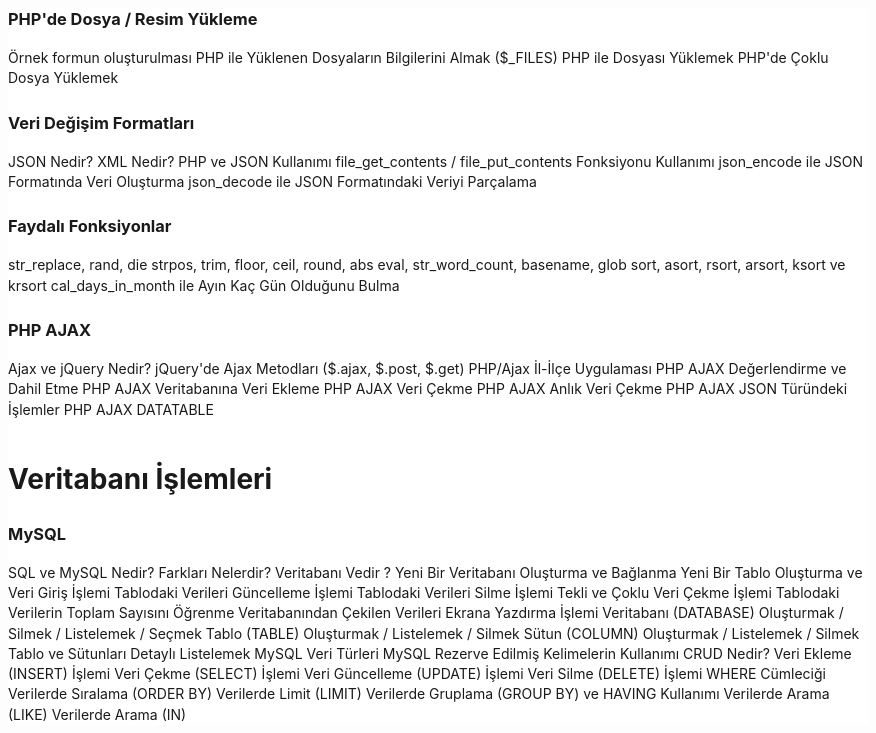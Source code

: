 ### PHP'de Dosya / Resim Yükleme
Örnek formun oluşturulması
PHP ile Yüklenen Dosyaların Bilgilerini Almak ($_FILES)
PHP ile Dosyası Yüklemek
PHP'de Çoklu Dosya Yüklemek

### Veri Değişim Formatları
JSON Nedir?
XML Nedir?
PHP ve JSON Kullanımı
file_get_contents / file_put_contents Fonksiyonu Kullanımı
json_encode ile JSON Formatında Veri Oluşturma
json_decode ile JSON Formatındaki Veriyi Parçalama

### Faydalı Fonksiyonlar
str_replace, rand, die
strpos, trim, floor, ceil, round, abs
eval, str_word_count, basename, glob
sort, asort, rsort, arsort, ksort ve krsort
cal_days_in_month ile Ayın Kaç Gün Olduğunu Bulma

### PHP AJAX
Ajax ve jQuery Nedir?
jQuery'de Ajax Metodları ($.ajax, $.post, $.get)
PHP/Ajax İl-İlçe Uygulaması
PHP AJAX Değerlendirme ve Dahil Etme
PHP AJAX Veritabanına Veri Ekleme
PHP AJAX Veri Çekme
PHP AJAX Anlık Veri Çekme
PHP AJAX JSON Türündeki İşlemler
PHP AJAX DATATABLE

# Veritabanı İşlemleri

### MySQL

SQL ve MySQL Nedir? Farkları Nelerdir?
Veritabanı Vedir ? Yeni Bir Veritabanı Oluşturma ve Bağlanma
Yeni Bir Tablo Oluşturma ve Veri Giriş İşlemi
Tablodaki Verileri Güncelleme İşlemi
Tablodaki Verileri Silme İşlemi
Tekli ve Çoklu Veri Çekme İşlemi
Tablodaki Verilerin Toplam Sayısını Öğrenme
Veritabanından Çekilen Verileri Ekrana Yazdırma İşlemi
Veritabanı (DATABASE) Oluşturmak / Silmek / Listelemek / Seçmek
Tablo (TABLE) Oluşturmak / Listelemek / Silmek
Sütun (COLUMN) Oluşturmak / Listelemek / Silmek
Tablo ve Sütunları Detaylı Listelemek
MySQL Veri Türleri
MySQL Rezerve Edilmiş Kelimelerin Kullanımı
CRUD Nedir?
Veri Ekleme (INSERT) İşlemi
Veri Çekme (SELECT) İşlemi
Veri Güncelleme (UPDATE) İşlemi
Veri Silme (DELETE) İşlemi
WHERE Cümleciği
Verilerde Sıralama (ORDER BY)
Verilerde Limit (LIMIT)
Verilerde Gruplama (GROUP BY) ve HAVING Kullanımı
Verilerde Arama (LIKE)
Verilerde Arama (IN)